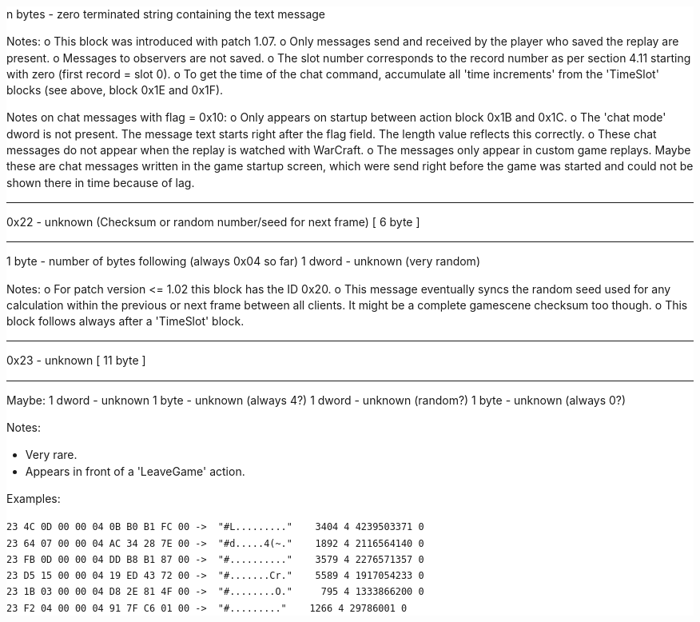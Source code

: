 n bytes - zero terminated string containing the text message

Notes:
o This block was introduced with patch 1.07.
o Only messages send and received by the player who saved the replay are
present.
o Messages to observers are not saved.
o The slot number corresponds to the record number as per section 4.11
starting with zero (first record = slot 0).
o To get the time of the chat command, accumulate all 'time increments' from
the 'TimeSlot' blocks (see above, block 0x1E and 0x1F).

Notes on chat messages with flag = 0x10:
o Only appears on startup between action block 0x1B and 0x1C.
o The 'chat mode' dword is not present. The message text starts right after
the flag field. The length value reflects this correctly.
o These chat messages do not appear when the replay is watched with WarCraft.
o The messages only appear in custom game replays. Maybe these are chat
messages written in the game startup screen, which were send right before
the game was started and could not be shown there in time because of lag.


- - - - - - - - - - - - - - - - - - - - - - - - - - - - - - - - - - - - - - - -
0x22 - unknown (Checksum or random number/seed for next frame)  [ 6 byte ]
- - - - - - - - - - - - - - - - - - - - - - - - - - - - - - - - - - - - - - - -
1 byte - number of bytes following (always 0x04 so far)
1 dword - unknown (very random)

Notes:
o For patch version <= 1.02 this block has the ID 0x20.
o This message eventually syncs the random seed used for any calculation
within the previous or next frame between all clients.
It might be a complete gamescene checksum too though.
o This block follows always after a 'TimeSlot' block.


- - - - - - - - - - - - - - - - - - - - - - - - - - - - - - - - - - - - - - - -
0x23 - unknown                                                 [ 11 byte ]
- - - - - - - - - - - - - - - - - - - - - - - - - - - - - - - - - - - - - - - -
Maybe:
1 dword - unknown
1 byte - unknown (always 4?)
1 dword - unknown (random?)
1 byte - unknown (always 0?)

Notes:

- Very rare.
- Appears in front of a 'LeaveGame' action.

Examples:

```
23 4C 0D 00 00 04 0B B0 B1 FC 00 ->  "#L........."    3404 4 4239503371 0
23 64 07 00 00 04 AC 34 28 7E 00 ->  "#d.....4(~."    1892 4 2116564140 0
23 FB 0D 00 00 04 DD B8 B1 87 00 ->  "#.........."    3579 4 2276571357 0
23 D5 15 00 00 04 19 ED 43 72 00 ->  "#.......Cr."    5589 4 1917054233 0
23 1B 03 00 00 04 D8 2E 81 4F 00 ->  "#........O."     795 4 1333866200 0
23 F2 04 00 00 04 91 7F C6 01 00 ->  "#........."    1266 4 29786001 0
```
